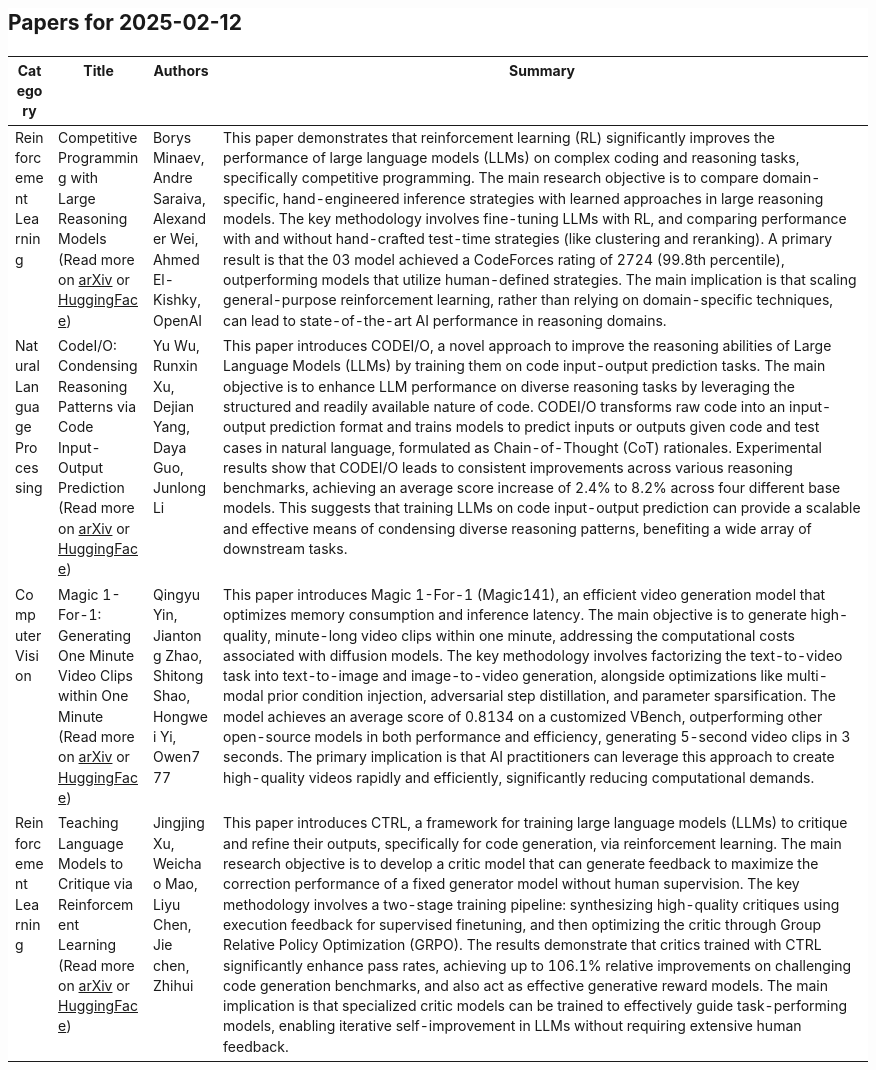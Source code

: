 

## Papers for 2025-02-12

| Category | Title | Authors | Summary |
|----------|-------|---------|---------|
| Reinforcement Learning | Competitive Programming with Large Reasoning Models (Read more on [arXiv](https://arxiv.org/abs/2502.06807) or [HuggingFace](https://huggingface.co/papers/2502.06807))| Borys Minaev, Andre Saraiva, Alexander Wei, Ahmed El-Kishky, OpenAI | This paper demonstrates that reinforcement learning (RL) significantly improves the performance of large language models (LLMs) on complex coding and reasoning tasks, specifically competitive programming. The main research objective is to compare domain-specific, hand-engineered inference strategies with learned approaches in large reasoning models. The key methodology involves fine-tuning LLMs with RL, and comparing performance with and without hand-crafted test-time strategies (like clustering and reranking). A primary result is that the 03 model achieved a CodeForces rating of 2724 (99.8th percentile), outperforming models that utilize human-defined strategies. The main implication is that scaling general-purpose reinforcement learning, rather than relying on domain-specific techniques, can lead to state-of-the-art AI performance in reasoning domains. |
| Natural Language Processing | CodeI/O: Condensing Reasoning Patterns via Code Input-Output Prediction (Read more on [arXiv](https://arxiv.org/abs/2502.07316) or [HuggingFace](https://huggingface.co/papers/2502.07316))| Yu Wu, Runxin Xu, Dejian Yang, Daya Guo, Junlong Li | This paper introduces CODEI/O, a novel approach to improve the reasoning abilities of Large Language Models (LLMs) by training them on code input-output prediction tasks. The main objective is to enhance LLM performance on diverse reasoning tasks by leveraging the structured and readily available nature of code. CODEI/O transforms raw code into an input-output prediction format and trains models to predict inputs or outputs given code and test cases in natural language, formulated as Chain-of-Thought (CoT) rationales. Experimental results show that CODEI/O leads to consistent improvements across various reasoning benchmarks, achieving an average score increase of 2.4% to 8.2% across four different base models. This suggests that training LLMs on code input-output prediction can provide a scalable and effective means of condensing diverse reasoning patterns, benefiting a wide array of downstream tasks. |
| Computer Vision | Magic 1-For-1: Generating One Minute Video Clips within One Minute (Read more on [arXiv](https://arxiv.org/abs/2502.07701) or [HuggingFace](https://huggingface.co/papers/2502.07701))| Qingyu Yin, Jiantong Zhao, Shitong Shao, Hongwei Yi, Owen777 | This paper introduces Magic 1-For-1 (Magic141), an efficient video generation model that optimizes memory consumption and inference latency. The main objective is to generate high-quality, minute-long video clips within one minute, addressing the computational costs associated with diffusion models. The key methodology involves factorizing the text-to-video task into text-to-image and image-to-video generation, alongside optimizations like multi-modal prior condition injection, adversarial step distillation, and parameter sparsification. The model achieves an average score of 0.8134 on a customized VBench, outperforming other open-source models in both performance and efficiency, generating 5-second video clips in 3 seconds. The primary implication is that AI practitioners can leverage this approach to create high-quality videos rapidly and efficiently, significantly reducing computational demands. |
| Reinforcement Learning | Teaching Language Models to Critique via Reinforcement Learning (Read more on [arXiv](https://arxiv.org/abs/2502.03492) or [HuggingFace](https://huggingface.co/papers/2502.03492))| Jingjing Xu, Weichao Mao, Liyu Chen, Jie chen, Zhihui | This paper introduces CTRL, a framework for training large language models (LLMs) to critique and refine their outputs, specifically for code generation, via reinforcement learning. The main research objective is to develop a critic model that can generate feedback to maximize the correction performance of a fixed generator model without human supervision. The key methodology involves a two-stage training pipeline: synthesizing high-quality critiques using execution feedback for supervised finetuning, and then optimizing the critic through Group Relative Policy Optimization (GRPO). The results demonstrate that critics trained with CTRL significantly enhance pass rates, achieving up to 106.1% relative improvements on challenging code generation benchmarks, and also act as effective generative reward models. The main implication is that specialized critic models can be trained to effectively guide task-performing models, enabling iterative self-improvement in LLMs without requiring extensive human feedback. |